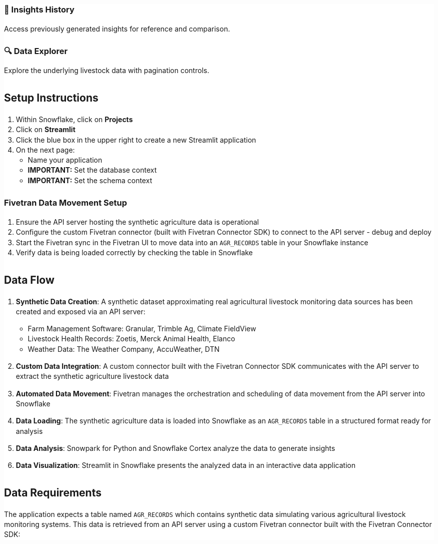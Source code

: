 ### 📁 Insights History
Access previously generated insights for reference and comparison.

### 🔍 Data Explorer
Explore the underlying livestock data with pagination controls.

## Setup Instructions

1. Within Snowflake, click on **Projects**
2. Click on **Streamlit**
3. Click the blue box in the upper right to create a new Streamlit application
4. On the next page:
   - Name your application
   - **IMPORTANT:** Set the database context
   - **IMPORTANT:** Set the schema context

### Fivetran Data Movement Setup

1. Ensure the API server hosting the synthetic agriculture data is operational
2. Configure the custom Fivetran connector (built with Fivetran Connector SDK) to connect to the API server - debug and deploy
3. Start the Fivetran sync in the Fivetran UI to move data into an `AGR_RECORDS` table in your Snowflake instance
4. Verify data is being loaded correctly by checking the table in Snowflake

## Data Flow

1. **Synthetic Data Creation**: A synthetic dataset approximating real agricultural livestock monitoring data sources has been created and exposed via an API server:
   - Farm Management Software: Granular, Trimble Ag, Climate FieldView
   - Livestock Health Records: Zoetis, Merck Animal Health, Elanco
   - Weather Data: The Weather Company, AccuWeather, DTN

2. **Custom Data Integration**: A custom connector built with the Fivetran Connector SDK communicates with the API server to extract the synthetic agriculture livestock data

3. **Automated Data Movement**: Fivetran manages the orchestration and scheduling of data movement from the API server into Snowflake

4. **Data Loading**: The synthetic agriculture data is loaded into Snowflake as an `AGR_RECORDS` table in a structured format ready for analysis

5. **Data Analysis**: Snowpark for Python and Snowflake Cortex analyze the data to generate insights

6. **Data Visualization**: Streamlit in Snowflake presents the analyzed data in an interactive data application

## Data Requirements

The application expects a table named `AGR_RECORDS` which contains synthetic data simulating various agricultural livestock monitoring systems. This data is retrieved from an API server using a custom Fivetran connector built with the Fivetran Connector SDK:
